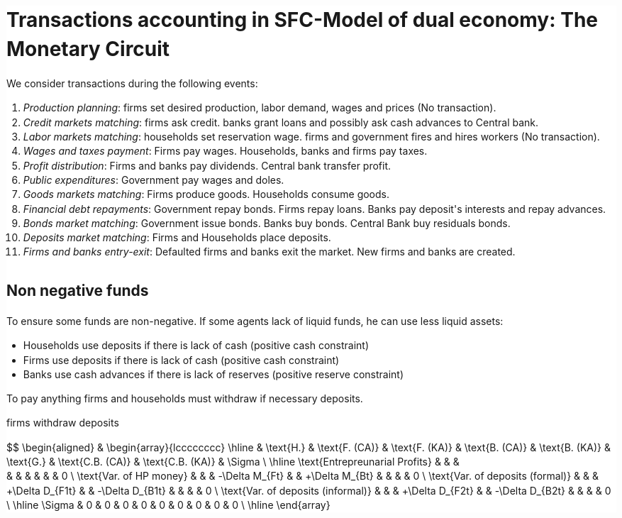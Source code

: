 
# Transactions accounting in SFC-Model of dual economy: The Monetary Circuit

We consider transactions during the following events:

1. *Production planning*: firms set desired production, labor demand, wages and prices (No transaction).
2. *Credit markets matching*: firms ask credit. banks grant loans and possibly ask cash advances to Central bank.
3. *Labor markets matching*: households set reservation wage. firms and government fires and hires workers (No transaction).
4. *Wages and taxes payment*: Firms pay wages. Households, banks and firms pay taxes.
6. *Profit distribution*: Firms and banks pay dividends. Central bank transfer profit.
5. *Public expenditures*: Government pay wages and doles.
6. *Goods markets matching*: Firms produce goods. Households consume goods.
6. *Financial debt repayments*: Government repay bonds. Firms repay loans. Banks pay deposit's interests and repay advances.
6. *Bonds market matching*: Government issue bonds. Banks buy bonds. Central Bank buy residuals bonds.
6. *Deposits market matching*: Firms and Households place deposits.
6. *Firms and banks entry-exit*: Defaulted firms and banks exit the market. New firms and banks are created.

## Non negative funds

To ensure some funds are non-negative. If some agents lack of liquid funds, he can use less liquid assets:
- Households use deposits if there is lack of cash (positive cash constraint)
- Firms use deposits if there is lack of cash (positive cash constraint)
- Banks use cash advances if there is lack of reserves (positive reserve constraint)

To pay anything firms and households must withdraw if necessary deposits.

firms withdraw deposits

$$
\begin{aligned}
& \begin{array}{lcccccccc}
    \hline
        & \text{H.} & \text{F. (CA)} & \text{F. (KA)} 
        & \text{B. (CA)} & \text{B. (KA)}  & \text{G.} 
        & \text{C.B. (CA)} & \text{C.B. (KA)} & \Sigma \\
    \hline
        \text{Entrepreunarial Profits}
            & & &  
            & & & 
            & & & 0 \\
        \text{Var. of HP money} 
            & & & -\Delta M_{Ft}
            & & +\Delta M_{Bt} & 
            & & & 0 \\
        \text{Var. of deposits (formal)} 
            & & & +\Delta D_{F1t}
            & & -\Delta D_{B1t} & 
            & & & 0 \\
        \text{Var. of deposits (informal)} 
            & & & +\Delta D_{F2t}
            & & -\Delta D_{B2t} & 
            & & & 0 \\
    \hline
        \Sigma & 0 & 0 & 0 & 0 & 0 & 0 & 0 & 0 & 0 \\
    \hline
\end{array}